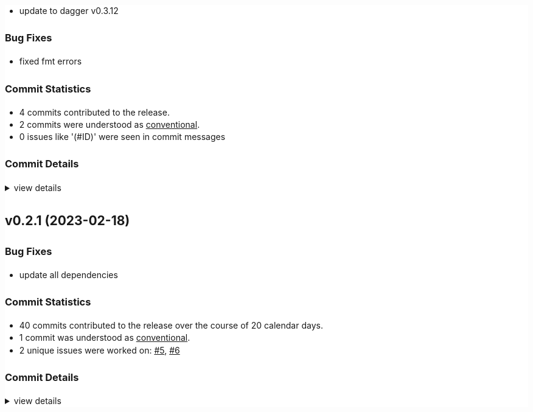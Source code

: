  - <csr-id-6e5f4074329ab0462445b31d4153f8497c483438/> update to dagger v0.3.12

### Bug Fixes

 - <csr-id-10bc6f3846b65cc82c2fb343d8cfe921784bef1b/> fixed fmt errors

### Commit Statistics

<csr-read-only-do-not-edit/>

 - 4 commits contributed to the release.
 - 2 commits were understood as [conventional](https://www.conventionalcommits.org).
 - 0 issues like '(#ID)' were seen in commit messages

### Commit Details

<csr-read-only-do-not-edit/>

<details><summary>view details</summary></details>

## v0.2.1 (2023-02-18)

### Bug Fixes

 - <csr-id-789b0e69c8c53d0e86d9cec89ab5345507aad514/> update all dependencies

### Commit Statistics

<csr-read-only-do-not-edit/>

 - 40 commits contributed to the release over the course of 20 calendar days.
 - 1 commit was understood as [conventional](https://www.conventionalcommits.org).
 - 2 unique issues were worked on: [#5](https://github.com/kjuulh/dagger/issues/5), [#6](https://github.com/kjuulh/dagger/issues/6)

### Commit Details

<csr-read-only-do-not-edit/>

<details><summary>view details</summary></details>

